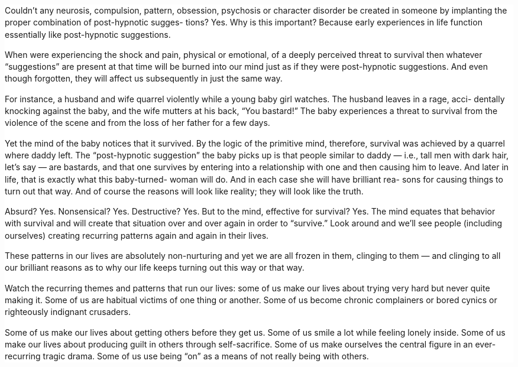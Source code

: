 Couldn’t any neurosis, compulsion, pattern, obsession, 
psychosis or character disorder be created in someone by 
implanting the proper combination of post-hypnotic sugges- 
tions? Yes. Why is this important? Because early experiences in 
life function essentially like post-hypnotic suggestions. 

When were experiencing the shock and pain, physical 
or emotional, of a deeply perceived threat to survival then 
whatever “suggestions” are present at that time will be burned 
into our mind just as if they were post-hypnotic suggestions. 
And even though forgotten, they will affect us subsequently in 
just the same way. 

For instance, a husband and wife quarrel violently while 
a young baby girl watches. The husband leaves in a rage, acci- 
dentally knocking against the baby, and the wife mutters at his 
back, “You bastard!” The baby experiences a threat to survival 
from the violence of the scene and from the loss of her father 
for a few days. 

Yet the mind of the baby notices that it survived. By the 
logic of the primitive mind, therefore, survival was achieved by 
a quarrel where daddy left. The “post-hypnotic suggestion” the 
baby picks up is that people similar to daddy — i.e., tall men 
with dark hair, let’s say — are bastards, and that one survives by 
entering into a relationship with one and then causing him to 
leave. And later in life, that is exactly what this baby-turned- 
woman will do. And in each case she will have brilliant rea- 
sons for causing things to turn out that way. And of course the 
reasons will look like reality; they will look like the truth. 

Absurd? Yes. Nonsensical? Yes. Destructive? Yes. But to 
the mind, effective for survival? Yes. The mind equates that 
behavior with survival and will create that situation over and 
over again in order to “survive.” Look around and we’ll see 
people (including ourselves) creating recurring patterns again 
and again in their lives. 

These patterns in our lives are absolutely non-nurturing 
and yet we are all frozen in them, clinging to them — and 
clinging to all our brilliant reasons as to why our life keeps 
turning out this way or that way. 

Watch the recurring themes and patterns that run our 
lives: some of us make our lives about trying very hard but 
never quite making it. Some of us are habitual victims of one 
thing or another. Some of us become chronic complainers or 
bored cynics or righteously indignant crusaders. 

Some of us make our lives about getting others before 
they get us. Some of us smile a lot while feeling lonely inside. 
Some of us make our lives about producing guilt in others 
through self-sacrifice. Some of us make ourselves the central 
figure in an ever-recurring tragic drama. Some of us use being 
“on” as a means of not really being with others. 
